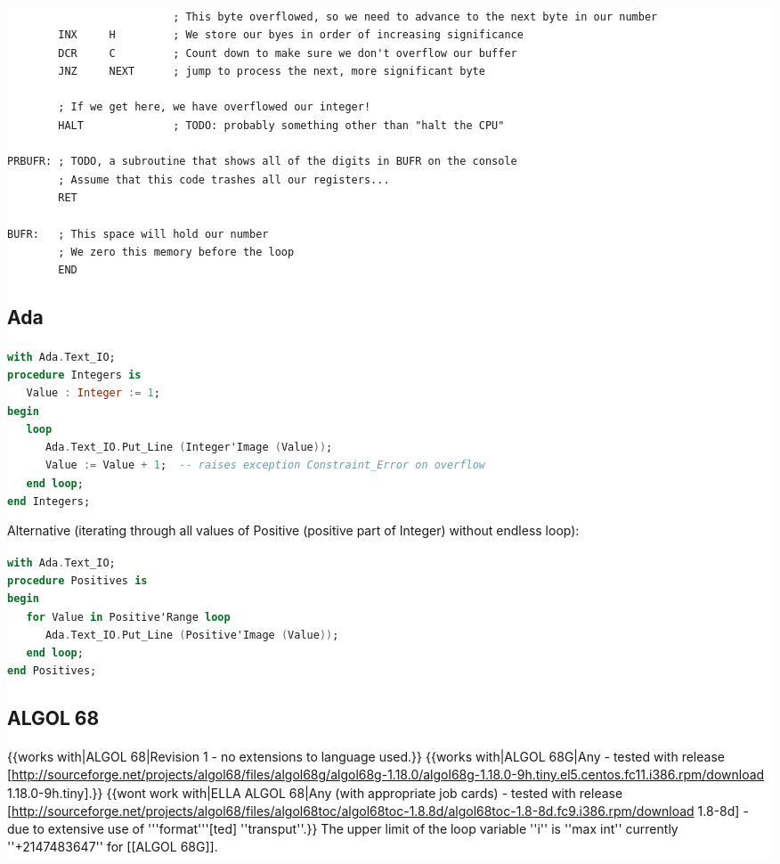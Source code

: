 ```8080asm
                          ; This byte overflowed, so we need to advance to the next byte in our number
        INX     H         ; We store our byes in order of increasing significance
        DCR     C         ; Count down to make sure we don't overflow our buffer
        JNZ     NEXT      ; jump to process the next, more significant byte

        ; If we get here, we have overflowed our integer!
        HALT              ; TODO: probably something other than "halt the CPU"

PRBUFR: ; TODO, a subroutine that shows all of the digits in BUFR on the console
        ; Assume that this code trashes all our registers...
        RET

BUFR:   ; This space will hold our number
        ; We zero this memory before the loop
        END
```



## Ada


```Ada
with Ada.Text_IO;
procedure Integers is
   Value : Integer := 1;
begin
   loop
      Ada.Text_IO.Put_Line (Integer'Image (Value));
      Value := Value + 1;  -- raises exception Constraint_Error on overflow
   end loop;
end Integers;
```

Alternative (iterating through all values of Positive (positive part of Integer) without endless loop):

```Ada
with Ada.Text_IO;
procedure Positives is
begin
   for Value in Positive'Range loop
      Ada.Text_IO.Put_Line (Positive'Image (Value));
   end loop;
end Positives;
```



## ALGOL 68

{{works with|ALGOL 68|Revision 1 - no extensions to language used.}}
{{works with|ALGOL 68G|Any - tested with release [http://sourceforge.net/projects/algol68/files/algol68g/algol68g-1.18.0/algol68g-1.18.0-9h.tiny.el5.centos.fc11.i386.rpm/download 1.18.0-9h.tiny].}}
{{wont work with|ELLA ALGOL 68|Any (with appropriate job cards) - tested with release [http://sourceforge.net/projects/algol68/files/algol68toc/algol68toc-1.8.8d/algol68toc-1.8-8d.fc9.i386.rpm/download 1.8-8d] - due to extensive use of '''format'''[ted] ''transput''.}}
The upper limit of the loop variable ''i'' is ''max int'' currently ''+2147483647'' for [[ALGOL 68G]].
